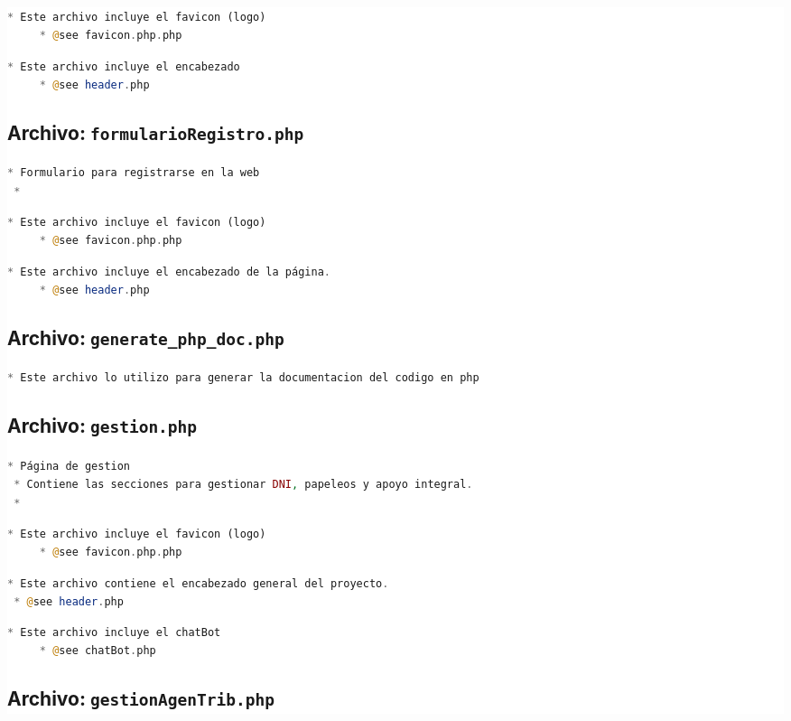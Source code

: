 ```php
* Este archivo incluye el favicon (logo)
     * @see favicon.php.php
```

```php
* Este archivo incluye el encabezado
     * @see header.php
```

## Archivo: `formularioRegistro.php`

```php
* Formulario para registrarse en la web
 *
```

```php
* Este archivo incluye el favicon (logo)
     * @see favicon.php.php
```

```php
* Este archivo incluye el encabezado de la página.
     * @see header.php
```

## Archivo: `generate_php_doc.php`

```php
* Este archivo lo utilizo para generar la documentacion del codigo en php
```

## Archivo: `gestion.php`

```php
* Página de gestion
 * Contiene las secciones para gestionar DNI, papeleos y apoyo integral.
 *
```

```php
* Este archivo incluye el favicon (logo)
     * @see favicon.php.php
```

```php
* Este archivo contiene el encabezado general del proyecto.
 * @see header.php
```

```php
* Este archivo incluye el chatBot
     * @see chatBot.php
```

## Archivo: `gestionAgenTrib.php`
